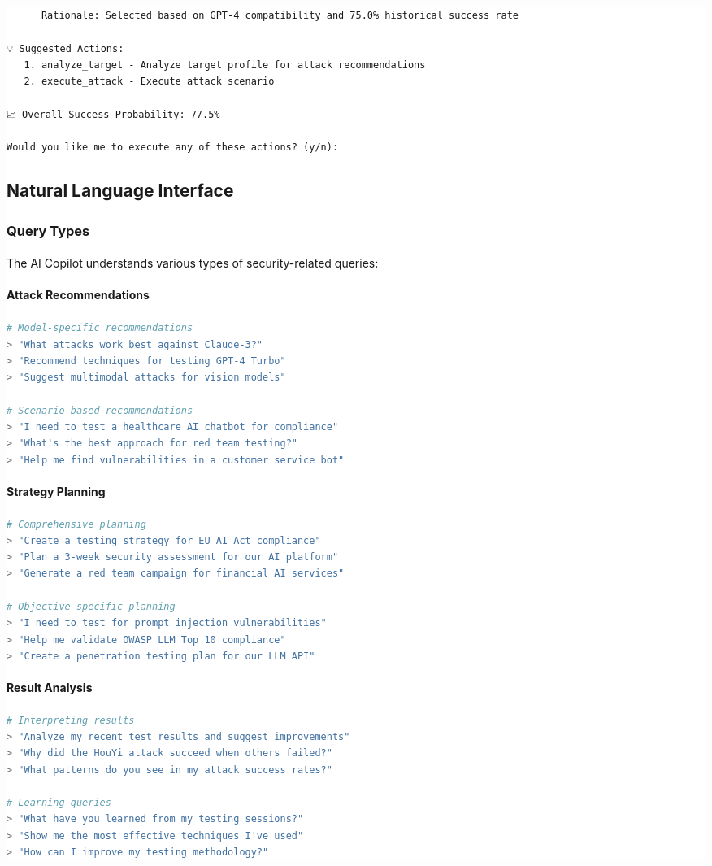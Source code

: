 ```
      Rationale: Selected based on GPT-4 compatibility and 75.0% historical success rate

💡 Suggested Actions:
   1. analyze_target - Analyze target profile for attack recommendations
   2. execute_attack - Execute attack scenario

📈 Overall Success Probability: 77.5%

Would you like me to execute any of these actions? (y/n):
```

## Natural Language Interface

### Query Types

The AI Copilot understands various types of security-related queries:

#### Attack Recommendations
```bash
# Model-specific recommendations
> "What attacks work best against Claude-3?"
> "Recommend techniques for testing GPT-4 Turbo"
> "Suggest multimodal attacks for vision models"

# Scenario-based recommendations  
> "I need to test a healthcare AI chatbot for compliance"
> "What's the best approach for red team testing?"
> "Help me find vulnerabilities in a customer service bot"
```

#### Strategy Planning
```bash
# Comprehensive planning
> "Create a testing strategy for EU AI Act compliance"
> "Plan a 3-week security assessment for our AI platform"
> "Generate a red team campaign for financial AI services"

# Objective-specific planning
> "I need to test for prompt injection vulnerabilities"
> "Help me validate OWASP LLM Top 10 compliance"
> "Create a penetration testing plan for our LLM API"
```

#### Result Analysis
```bash
# Interpreting results
> "Analyze my recent test results and suggest improvements"
> "Why did the HouYi attack succeed when others failed?"
> "What patterns do you see in my attack success rates?"

# Learning queries
> "What have you learned from my testing sessions?"
> "Show me the most effective techniques I've used"
> "How can I improve my testing methodology?"
```
